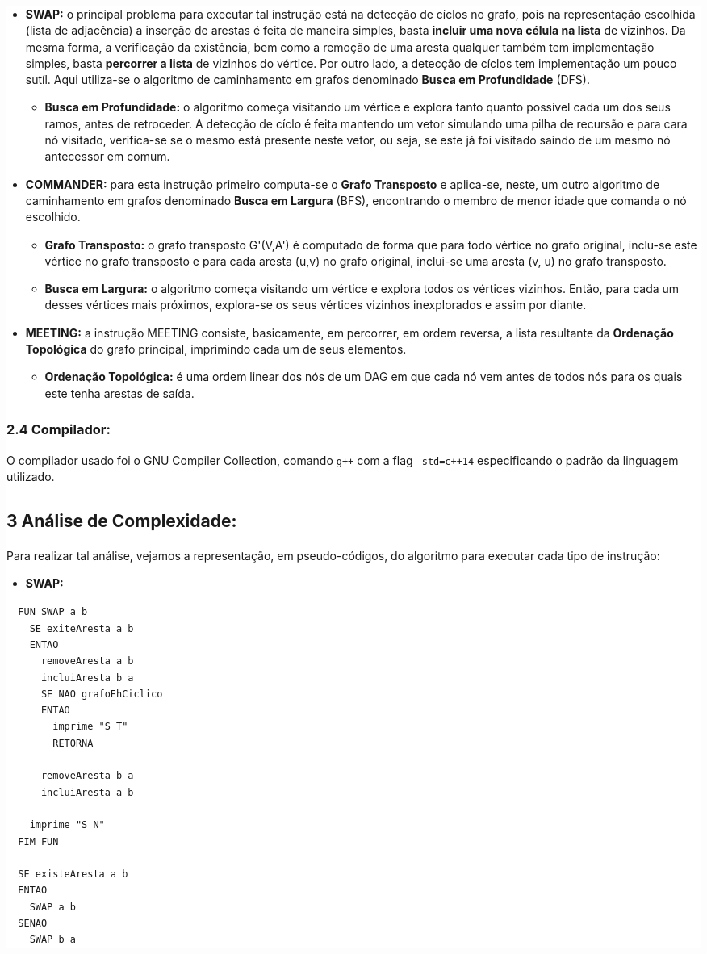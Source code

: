 - **SWAP:** o principal problema para executar tal instrução está na detecção de cíclos no grafo, pois na representação escolhida (lista de adjacência) a inserção de arestas é feita de maneira simples, basta **incluir uma nova célula na lista** de vizinhos. Da mesma forma, a verificação da existência, bem como a remoção de uma aresta qualquer também tem implementação simples, basta **percorrer a lista** de vizinhos do vértice. Por outro lado, a detecção de cíclos tem implementação um pouco sutíl. Aqui utiliza-se o algoritmo de caminhamento em grafos denominado **Busca em Profundidade** (DFS).

  - **Busca em Profundidade:** o algoritmo começa visitando um vértice e explora tanto quanto possível cada um dos seus ramos, antes de retroceder. A detecção de cíclo é feita mantendo um vetor simulando uma pilha de recursão e para cara nó visitado, verifica-se se o mesmo está presente neste vetor, ou seja, se este já foi visitado saindo de um mesmo nó antecessor em comum.

- **COMMANDER:** para esta instrução primeiro computa-se o **Grafo Transposto** e aplica-se, neste, um outro algoritmo de caminhamento em grafos denominado **Busca em Largura** (BFS), encontrando o membro de menor idade que comanda o nó escolhido.

  - **Grafo Transposto:** o grafo transposto G'(V,A') é computado de forma que para todo vértice no grafo original, inclu-se este vértice no grafo transposto e para cada aresta (u,v) no grafo original, inclui-se uma aresta (v, u) no grafo transposto.

  - **Busca em Largura:** o algoritmo começa visitando um vértice e explora todos os vértices vizinhos. Então, para cada um desses vértices mais próximos, explora-se os seus vértices vizinhos inexplorados e assim por diante.

- **MEETING:** a instrução MEETING consiste, basicamente, em percorrer, em ordem reversa, a lista resultante da **Ordenação Topológica** do grafo principal, imprimindo cada um de seus elementos.

  - **Ordenação Topológica:** é uma ordem linear dos nós de um DAG em que cada nó vem antes de todos nós para os quais este tenha arestas de saída.

### **2.4 Compilador:**

O compilador usado foi o GNU Compiler Collection, comando `g++` com a flag `-std=c++14` especificando o padrão da linguagem utilizado.

## 3 Análise de Complexidade:

Para realizar tal análise, vejamos a representação, em pseudo-códigos, do algoritmo para executar cada tipo de instrução:

- **SWAP:**

```
  FUN SWAP a b
    SE exiteAresta a b
    ENTAO
      removeAresta a b
      incluiAresta b a
      SE NAO grafoEhCiclico
      ENTAO
        imprime "S T"
        RETORNA

      removeAresta b a
      incluiAresta a b

    imprime "S N"
  FIM FUN

  SE existeAresta a b
  ENTAO
    SWAP a b
  SENAO
    SWAP b a
```
